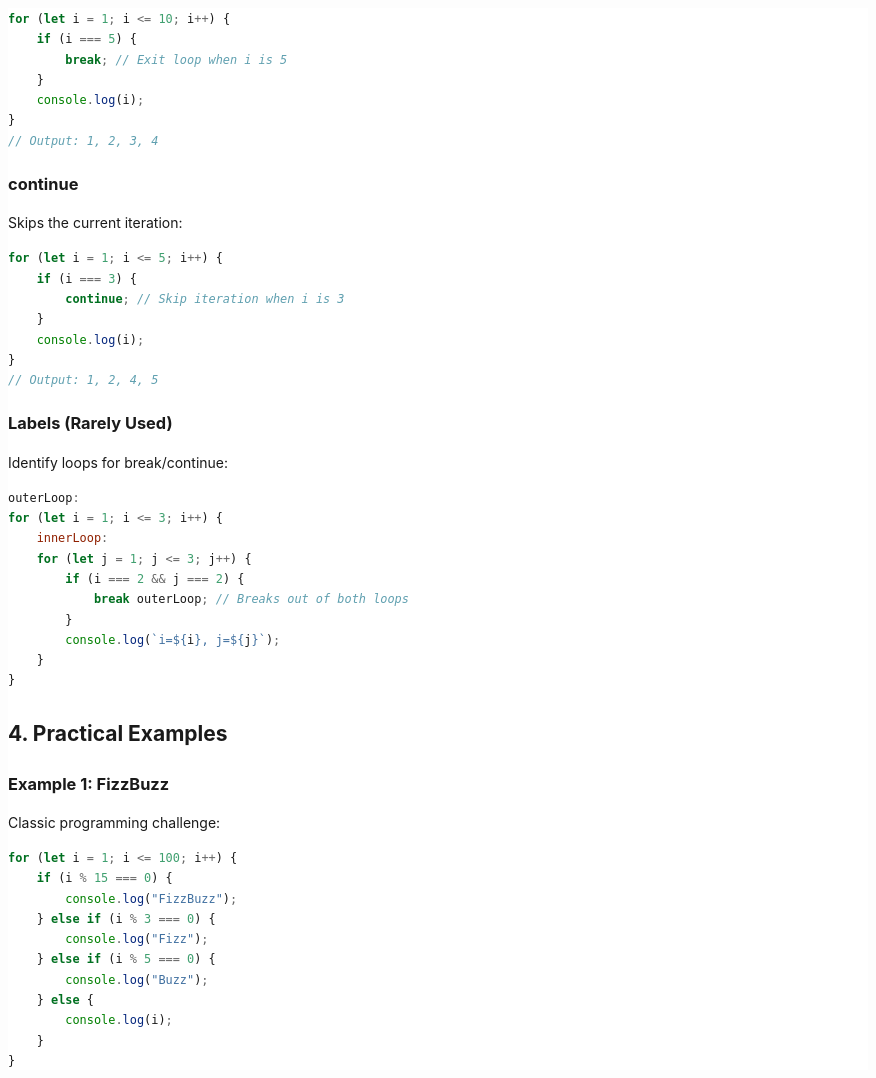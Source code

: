 ```javascript
for (let i = 1; i <= 10; i++) {
    if (i === 5) {
        break; // Exit loop when i is 5
    }
    console.log(i);
}
// Output: 1, 2, 3, 4
```

### continue

Skips the current iteration:

```javascript
for (let i = 1; i <= 5; i++) {
    if (i === 3) {
        continue; // Skip iteration when i is 3
    }
    console.log(i);
}
// Output: 1, 2, 4, 5
```

### Labels (Rarely Used)

Identify loops for break/continue:

```javascript
outerLoop:
for (let i = 1; i <= 3; i++) {
    innerLoop:
    for (let j = 1; j <= 3; j++) {
        if (i === 2 && j === 2) {
            break outerLoop; // Breaks out of both loops
        }
        console.log(`i=${i}, j=${j}`);
    }
}
```

## 4. Practical Examples

### Example 1: FizzBuzz

Classic programming challenge:

```javascript
for (let i = 1; i <= 100; i++) {
    if (i % 15 === 0) {
        console.log("FizzBuzz");
    } else if (i % 3 === 0) {
        console.log("Fizz");
    } else if (i % 5 === 0) {
        console.log("Buzz");
    } else {
        console.log(i);
    }
}
```
